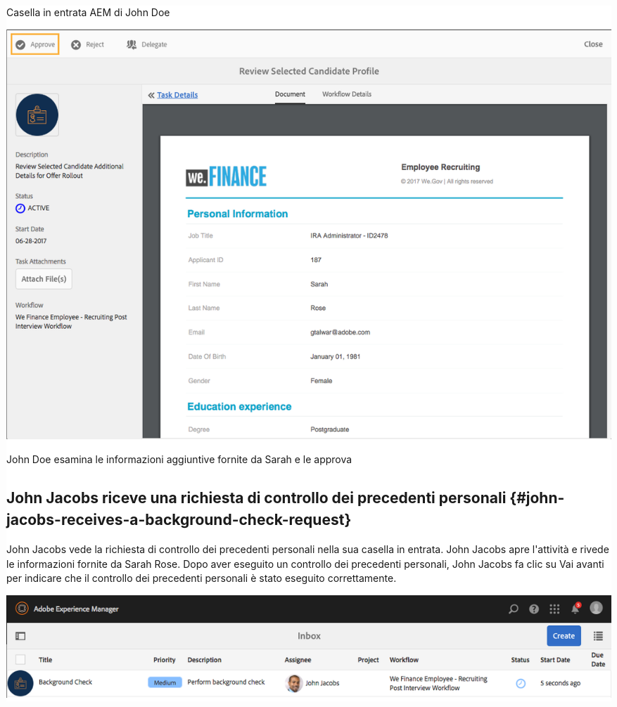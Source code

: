 Casella in entrata AEM di John Doe

![johndoeadditionalinformationreview-copy](assets/johndoeadditionalinformationreview-copy.png)

John Doe esamina le informazioni aggiuntive fornite da Sarah e le approva

## John Jacobs riceve una richiesta di controllo dei precedenti personali {#john-jacobs-receives-a-background-check-request}

John Jacobs vede la richiesta di controllo dei precedenti personali nella sua casella in entrata. John Jacobs apre l&#39;attività e rivede le informazioni fornite da Sarah Rose. Dopo aver eseguito un controllo dei precedenti personali, John Jacobs fa clic su Vai avanti per indicare che il controllo dei precedenti personali è stato eseguito correttamente.

![johnjacobsbackgroundcheckinbox](assets/johnjacobsbackgroundcheckinbox.png)
